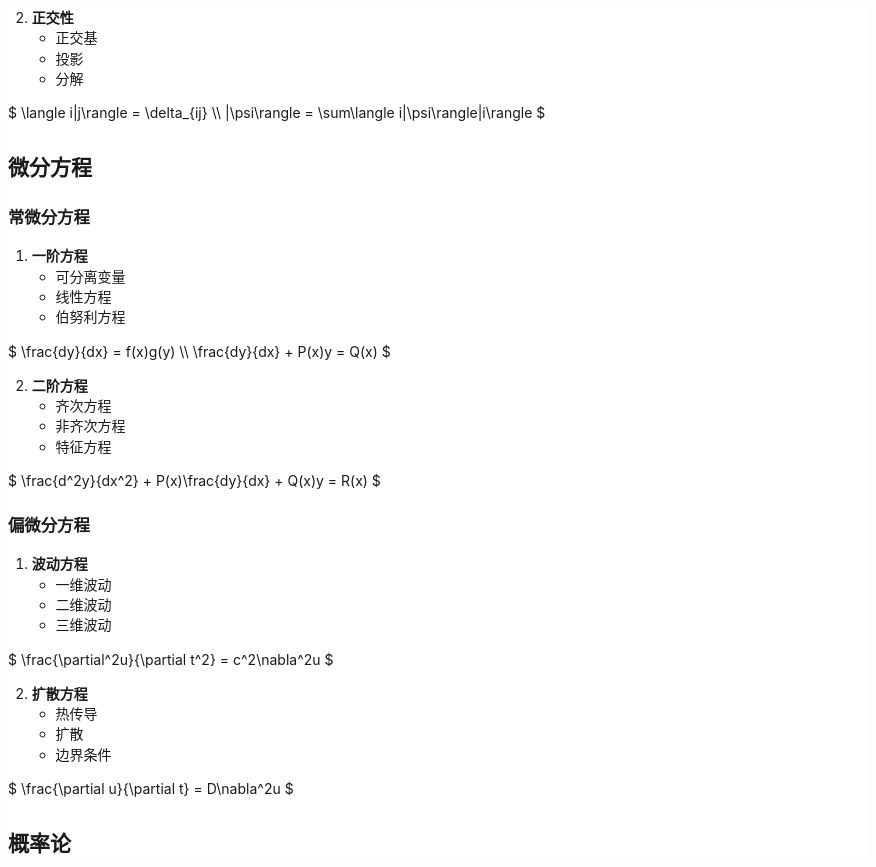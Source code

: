 2. **正交性**
   - 正交基
   - 投影
   - 分解

$`
\langle i|j\rangle = \delta_{ij} \\
|\psi\rangle = \sum\langle i|\psi\rangle|i\rangle
`$

## 微分方程

### 常微分方程

1. **一阶方程**
   - 可分离变量
   - 线性方程
   - 伯努利方程

$`
\frac{dy}{dx} = f(x)g(y) \\
\frac{dy}{dx} + P(x)y = Q(x)
`$

2. **二阶方程**
   - 齐次方程
   - 非齐次方程
   - 特征方程

$`
\frac{d^2y}{dx^2} + P(x)\frac{dy}{dx} + Q(x)y = R(x)
`$

### 偏微分方程

1. **波动方程**
   - 一维波动
   - 二维波动
   - 三维波动

$`
\frac{\partial^2u}{\partial t^2} = c^2\nabla^2u
`$

2. **扩散方程**
   - 热传导
   - 扩散
   - 边界条件

$`
\frac{\partial u}{\partial t} = D\nabla^2u
`$

## 概率论
